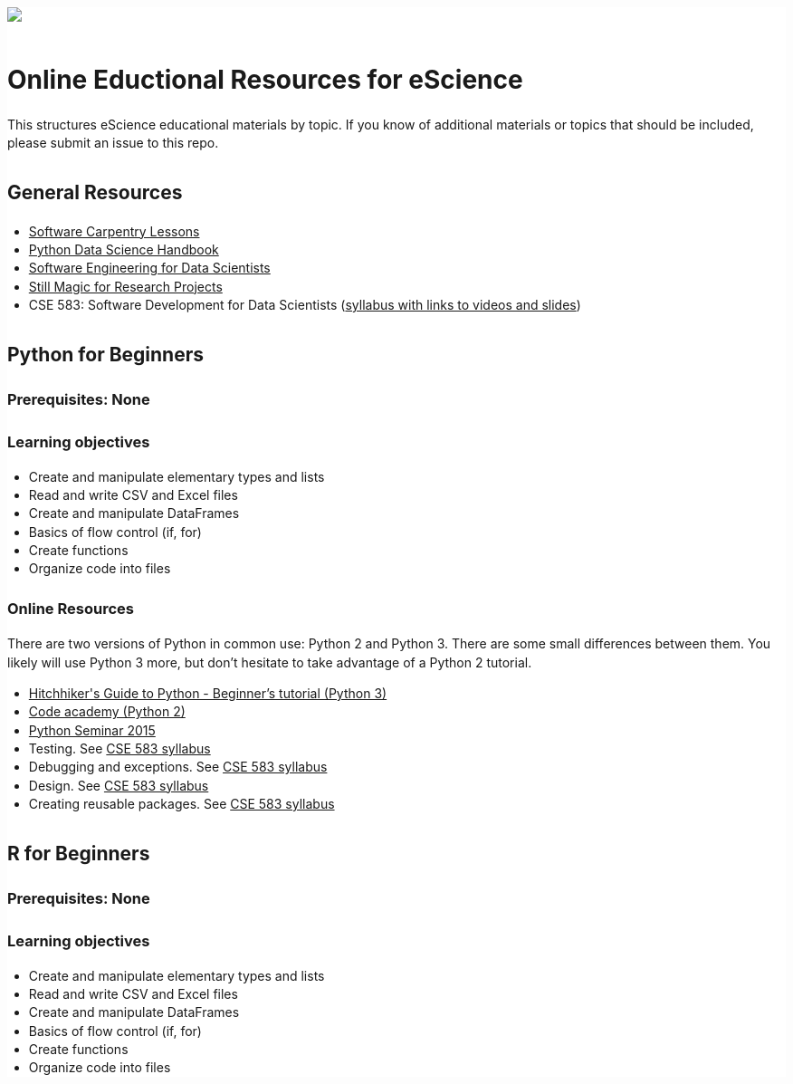 ![](img/eScience_Logo_HR.png)

# Online Eductional Resources for eScience
This structures eScience educational materials by topic. If you know of additional materials or topics that should be included, please submit an issue to this repo.

## General Resources
- [Software Carpentry Lessons](https://software-carpentry.org/lessons/)
- [Python Data Science Handbook](https://github.com/jakevdp/PythonDataScienceHandbook)
- [Software Engineering for Data Scientists](http://uwseds.github.io/syllabus.html)
- [Still Magic for Research Projects](https://merely-useful.github.io/still-magic/en/)
- CSE 583: Software Development for Data Scientists ([syllabus with links to videos and slides](http://uwseds.github.io/syllabus.html))

## Python for Beginners
### Prerequisites: None
### Learning objectives
- Create and manipulate elementary types and lists
- Read and write CSV and Excel files
- Create and manipulate DataFrames
- Basics of flow control (if, for)
- Create functions
- Organize code into files

### Online Resources
There are two versions of Python in common use: Python 2 and Python 3. There are some small differences between them. You likely will use Python 3 more, but don’t hesitate to take advantage of a Python 2 tutorial.
- [Hitchhiker's Guide to Python - Beginner’s tutorial (Python 3)](https://thepythonguru.com/)
- [Code academy (Python 2)](https://www.codecademy.com/learn/learn-python)
- [Python Seminar 2015](http://uwescience.github.io/python-seminar-2015/seminar/) 
- Testing. See [CSE 583 syllabus](http://uwseds.github.io/syllabus.html)
- Debugging and exceptions. See [CSE 583 syllabus](http://uwseds.github.io/syllabus.html)
- Design.  See [CSE 583 syllabus](http://uwseds.github.io/syllabus.html)
- Creating reusable packages. See [CSE 583 syllabus](http://uwseds.github.io/syllabus.html)

## R for Beginners
### Prerequisites: None
### Learning objectives
- Create and manipulate elementary types and lists
- Read and write CSV and Excel files
- Create and manipulate DataFrames
- Basics of flow control (if, for)
- Create functions
- Organize code into files
